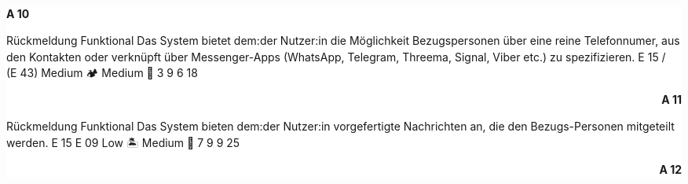 <strong>A&nbsp;10</strong></p>

   </td>
   <td>Rückmeldung
   </td>
   <td>Funktional
   </td>
   <td>
   </td>
   <td>Das System bietet dem:der Nutzer:in die Möglichkeit Bezugspersonen über eine reine Telefonnumer, aus den Kontakten oder verknüpft über Messenger-Apps (WhatsApp, Telegram, Threema, Signal, Viber etc.) zu spezifizieren.
   </td>
   <td>E&nbsp;15 / (E&nbsp;43)
   </td>
   <td>
   </td>
   <td>Medium&nbsp;🏕️
   </td>
   <td>Medium&nbsp;🐂
   </td>
   <td>3
   </td>
   <td>9
   </td>
   <td>6
   </td>
   <td>18
   </td>
  </tr>
  <tr>
   <td><p style="text-align: right">
<strong>A&nbsp;11</strong></p>

   </td>
   <td>Rückmeldung
   </td>
   <td>Funktional
   </td>
   <td>
   </td>
   <td>Das System bieten dem:der Nutzer:in vorgefertigte Nachrichten an, die den Bezugs-Personen mitgeteilt werden.
   </td>
   <td>E&nbsp;15
   </td>
   <td>E&nbsp;09
   </td>
   <td>Low&nbsp;🏝️
   </td>
   <td>Medium&nbsp;🐂
   </td>
   <td>7
   </td>
   <td>9
   </td>
   <td>9
   </td>
   <td>25
   </td>
  </tr>
  <tr>
   <td><p style="text-align: right">
<strong>A&nbsp;12</strong></p>
